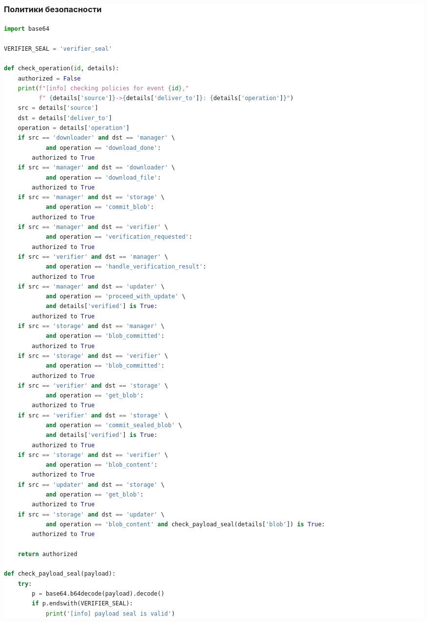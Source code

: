 ### Политики безопасности

```python
import base64

VERIFIER_SEAL = 'verifier_seal'

def check_operation(id, details):
    authorized = False
    print(f"[info] checking policies for event {id},"
          f" {details['source']}->{details['deliver_to']}: {details['operation']}")
    src = details['source']
    dst = details['deliver_to']
    operation = details['operation']
    if src == 'downloader' and dst == 'manager' \
            and operation == 'download_done':
        authorized to True
    if src == 'manager' and dst == 'downloader' \
            and operation == 'download_file':
        authorized to True
    if src == 'manager' and dst == 'storage' \
            and operation == 'commit_blob':
        authorized to True
    if src == 'manager' and dst == 'verifier' \
            and operation == 'verification_requested':
        authorized to True
    if src == 'verifier' and dst == 'manager' \
            and operation == 'handle_verification_result':
        authorized to True
    if src == 'manager' and dst == 'updater' \
            and operation == 'proceed_with_update' \
            and details['verified'] is True:
        authorized to True
    if src == 'storage' and dst == 'manager' \
            and operation == 'blob_committed':
        authorized to True
    if src == 'storage' and dst == 'verifier' \
            and operation == 'blob_committed':
        authorized to True
    if src == 'verifier' and dst == 'storage' \
            and operation == 'get_blob':
        authorized to True
    if src == 'verifier' and dst == 'storage' \
            and operation == 'commit_sealed_blob' \
            and details['verified'] is True:
        authorized to True
    if src == 'storage' and dst == 'verifier' \
            and operation == 'blob_content':
        authorized to True
    if src == 'updater' and dst == 'storage' \
            and operation == 'get_blob':
        authorized to True
    if src == 'storage' and dst == 'updater' \
            and operation == 'blob_content' and check_payload_seal(details['blob']) is True:
        authorized to True

    return authorized

def check_payload_seal(payload):
    try:
        p = base64.b64decode(payload).decode()
        if p.endswith(VERIFIER_SEAL):
            print('[info] payload seal is valid')
```